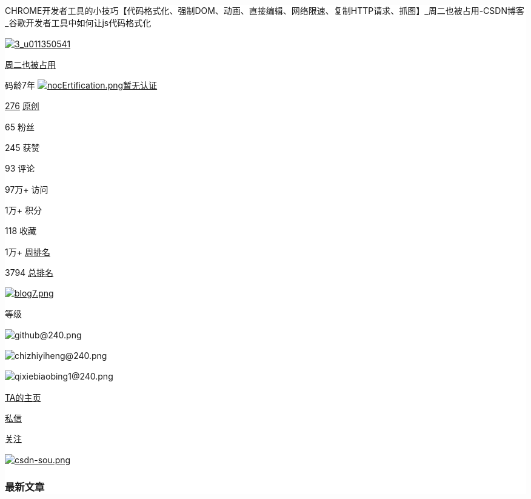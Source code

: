 CHROME开发者工具的小技巧【代码格式化、强制DOM、动画、直接编辑、网络限速、复制HTTP请求、抓图】_周二也被占用-CSDN博客_谷歌开发者工具中如何让js代码格式化



 [![3_u011350541](../_resources/d443e067872214c4d564fa6ce664e548.png)](https://blog.csdn.net/u011350541)

 [ 周二也被占用](https://blog.csdn.net/u011350541)

 码龄7年  [![nocErtification.png](../_resources/cc44893427cf71b0f457dc9be488e432.png)暂无认证](https://me.csdn.net/u011350541?utm_source=14998968)

[276](https://blog.csdn.net/u011350541)
[原创](https://blog.csdn.net/u011350541)

65
粉丝

245
获赞

93
评论

97万+
访问

1万+
积分

118
收藏

1万+
[周排名](https://blog.csdn.net/rank/writing_rank)

3794
[总排名](https://blog.csdn.net/rank/writing_rank_total)

[![blog7.png](../_resources/1c8a7a7d8215f3d622de3410ebcf2877.png)](https://blog.csdn.net/blogdevteam/article/details/103478461#%E5%8D%9A%E5%AE%A2%E7%AD%89%E7%BA%A7)

等级

 ![github@240.png](../_resources/3d6f0b0cdd7632882b0ca6d20143ea66.png)

 ![chizhiyiheng@240.png](../_resources/2a5027b5bff83f50a189c6146b4f7548.png)

 ![qixiebiaobing1@240.png](../_resources/a102c2e803a0f231a15a412548bb6e2d.png)

 [TA的主页](https://me.csdn.net/u011350541)

 [私信](https://im.csdn.net/im/main.html?userName=u011350541)

 [关注]()

 [![csdn-sou.png](../_resources/07f4099b8587cb1747aa74f644f610db.png)]()

### 最新文章
